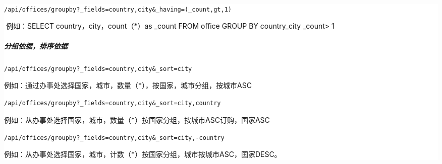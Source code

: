 ```shell
/api/offices/groupby?_fields=country,city&_having=(_count,gt,1)
```

​		例如：SELECT country，city，count（*）as _count FROM office GROUP BY country_city _count> 1

##### 分组依据，排序依据

```shell
/api/offices/groupby?_fields=country,city&_sort=city
```

​		例如：通过办事处选择国家，城市，数量（*），按国家，城市分组，按城市ASC

```shell
/api/offices/groupby?_fields=country,city&_sort=city,country
```

​		例如：从办事处选择国家，城市，数量（*）按国家分组，按城市ASC订购，国家ASC

```shell
/api/offices/groupby?_fields=country,city&_sort=city,-country
```

​		例如：从办事处选择国家，城市，计数（*）按国家分组，城市按城市ASC，国家DESC。
